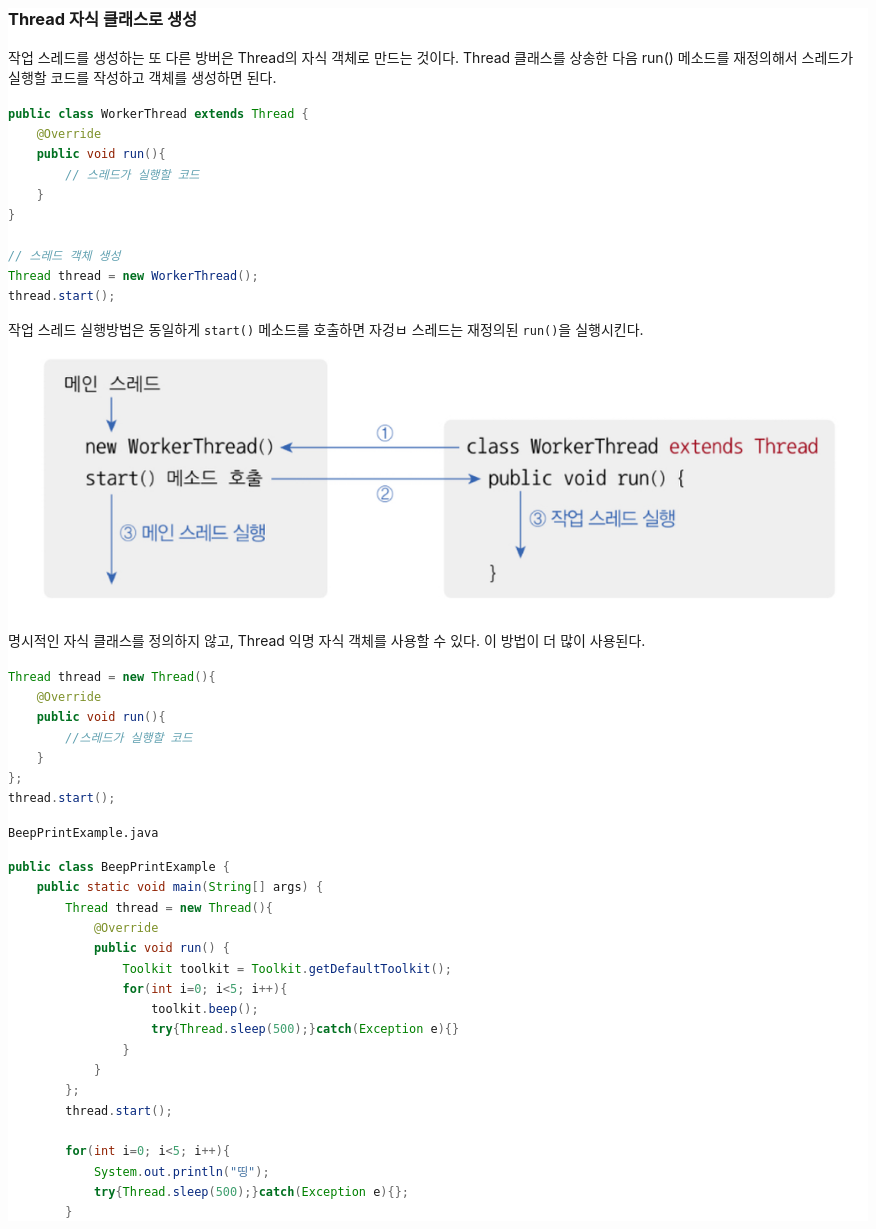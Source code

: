 
### Thread 자식 클래스로 생성

작업 스레드를 생성하는 또 다른 방버은 Thread의 자식 객체로 만드는 것이다. Thread 클래스를 상송한 다음 run() 메소드를 재정의해서 스레드가 실행할 코드를 작성하고 객체를 생성하면 된다.
```java
public class WorkerThread extends Thread {
	@Override
	public void run(){
		// 스레드가 실행할 코드
	}
}

// 스레드 객체 생성
Thread thread = new WorkerThread();
thread.start();
```

작업 스레드 실행방법은 동일하게 `start()` 메소드를 호출하면 자겅ㅂ 스레드는 재정의된 `run()`을 실행시킨다.
![](../img/ch14/14-4.jpeg)

명시적인 자식 클래스를 정의하지 않고, Thread 익명 자식 객체를 사용할 수 있다. 이 방법이 더 많이 사용된다.
```java
Thread thread = new Thread(){
	@Override
	public void run(){
		//스레드가 실행할 코드
	}
};
thread.start();
```

`BeepPrintExample.java`
```java
public class BeepPrintExample {  
    public static void main(String[] args) {  
        Thread thread = new Thread(){  
            @Override  
            public void run() {  
                Toolkit toolkit = Toolkit.getDefaultToolkit();  
                for(int i=0; i<5; i++){  
                    toolkit.beep();  
                    try{Thread.sleep(500);}catch(Exception e){}  
                }  
            }  
        };  
        thread.start();  
  
        for(int i=0; i<5; i++){  
            System.out.println("띵");  
            try{Thread.sleep(500);}catch(Exception e){};  
        }  
```